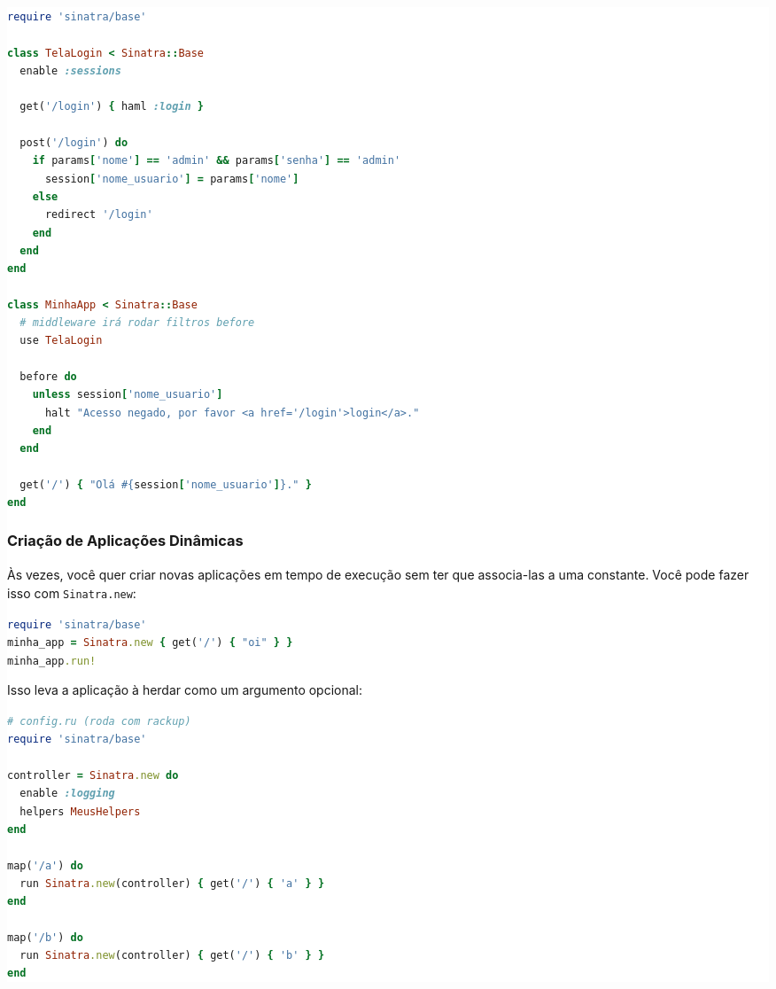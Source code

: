 ```ruby
require 'sinatra/base'

class TelaLogin < Sinatra::Base
  enable :sessions

  get('/login') { haml :login }

  post('/login') do
    if params['nome'] == 'admin' && params['senha'] == 'admin'
      session['nome_usuario'] = params['nome']
    else
      redirect '/login'
    end
  end
end

class MinhaApp < Sinatra::Base
  # middleware irá rodar filtros before
  use TelaLogin

  before do
    unless session['nome_usuario']
      halt "Acesso negado, por favor <a href='/login'>login</a>."
    end
  end

  get('/') { "Olá #{session['nome_usuario']}." }
end
```

### Criação de Aplicações Dinâmicas

Às vezes, você quer criar novas aplicações em tempo de execução sem ter que
associa-las a uma constante. Você pode fazer isso com `Sinatra.new`:

```ruby
require 'sinatra/base'
minha_app = Sinatra.new { get('/') { "oi" } }
minha_app.run!
```

Isso leva a aplicação à herdar como um argumento opcional:

```ruby
# config.ru (roda com rackup)
require 'sinatra/base'

controller = Sinatra.new do
  enable :logging
  helpers MeusHelpers
end

map('/a') do
  run Sinatra.new(controller) { get('/') { 'a' } }
end

map('/b') do
  run Sinatra.new(controller) { get('/') { 'b' } }
end
```
